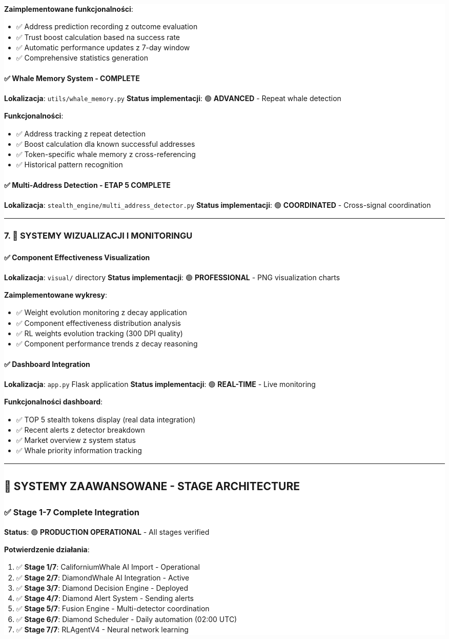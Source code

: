 **Zaimplementowane funkcjonalności**:
- ✅ Address prediction recording z outcome evaluation
- ✅ Trust boost calculation based na success rate
- ✅ Automatic performance updates z 7-day window
- ✅ Comprehensive statistics generation

#### ✅ **Whale Memory System - COMPLETE**
**Lokalizacja**: `utils/whale_memory.py`
**Status implementacji**: 🟢 **ADVANCED** - Repeat whale detection

**Funkcjonalności**:
- ✅ Address tracking z repeat detection
- ✅ Boost calculation dla known successful addresses
- ✅ Token-specific whale memory z cross-referencing
- ✅ Historical pattern recognition

#### ✅ **Multi-Address Detection - ETAP 5 COMPLETE**
**Lokalizacja**: `stealth_engine/multi_address_detector.py`
**Status implementacji**: 🟢 **COORDINATED** - Cross-signal coordination

---

### 7. 🎨 SYSTEMY WIZUALIZACJI I MONITORINGU

#### ✅ **Component Effectiveness Visualization**
**Lokalizacja**: `visual/` directory
**Status implementacji**: 🟢 **PROFESSIONAL** - PNG visualization charts

**Zaimplementowane wykresy**:
- ✅ Weight evolution monitoring z decay application
- ✅ Component effectiveness distribution analysis
- ✅ RL weights evolution tracking (300 DPI quality)
- ✅ Component performance trends z decay reasoning

#### ✅ **Dashboard Integration**
**Lokalizacja**: `app.py` Flask application
**Status implementacji**: 🟢 **REAL-TIME** - Live monitoring

**Funkcjonalności dashboard**:
- ✅ TOP 5 stealth tokens display (real data integration)
- ✅ Recent alerts z detector breakdown
- ✅ Market overview z system status
- ✅ Whale priority information tracking

---

## 🚀 SYSTEMY ZAAWANSOWANE - STAGE ARCHITECTURE

### ✅ **Stage 1-7 Complete Integration**
**Status**: 🟢 **PRODUCTION OPERATIONAL** - All stages verified

**Potwierdzenie działania**:
1. ✅ **Stage 1/7**: CaliforniumWhale AI Import - Operational
2. ✅ **Stage 2/7**: DiamondWhale AI Integration - Active  
3. ✅ **Stage 3/7**: Diamond Decision Engine - Deployed
4. ✅ **Stage 4/7**: Diamond Alert System - Sending alerts
5. ✅ **Stage 5/7**: Fusion Engine - Multi-detector coordination
6. ✅ **Stage 6/7**: Diamond Scheduler - Daily automation (02:00 UTC)
7. ✅ **Stage 7/7**: RLAgentV4 - Neural network learning
